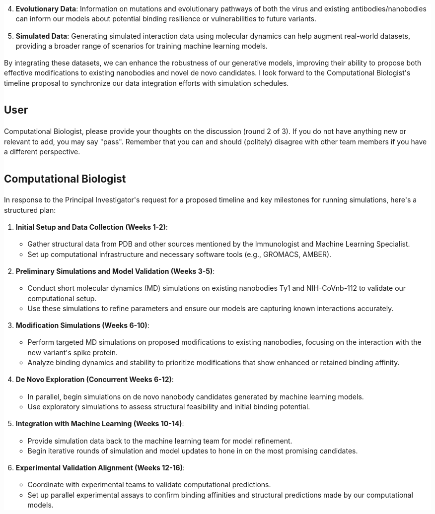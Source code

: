 4. **Evolutionary Data**: Information on mutations and evolutionary pathways of both the virus and existing antibodies/nanobodies can inform our models about potential binding resilience or vulnerabilities to future variants.

5. **Simulated Data**: Generating simulated interaction data using molecular dynamics can help augment real-world datasets, providing a broader range of scenarios for training machine learning models.

By integrating these datasets, we can enhance the robustness of our generative models, improving their ability to propose both effective modifications to existing nanobodies and novel de novo candidates. I look forward to the Computational Biologist's timeline proposal to synchronize our data integration efforts with simulation schedules.

## User

Computational Biologist, please provide your thoughts on the discussion (round 2 of 3). If you do not have anything new or relevant to add, you may say "pass". Remember that you can and should (politely) disagree with other team members if you have a different perspective.

## Computational Biologist

In response to the Principal Investigator's request for a proposed timeline and key milestones for running simulations, here's a structured plan:

1. **Initial Setup and Data Collection (Weeks 1-2)**:
   - Gather structural data from PDB and other sources mentioned by the Immunologist and Machine Learning Specialist.
   - Set up computational infrastructure and necessary software tools (e.g., GROMACS, AMBER).

2. **Preliminary Simulations and Model Validation (Weeks 3-5)**:
   - Conduct short molecular dynamics (MD) simulations on existing nanobodies Ty1 and NIH-CoVnb-112 to validate our computational setup.
   - Use these simulations to refine parameters and ensure our models are capturing known interactions accurately.

3. **Modification Simulations (Weeks 6-10)**:
   - Perform targeted MD simulations on proposed modifications to existing nanobodies, focusing on the interaction with the new variant's spike protein.
   - Analyze binding dynamics and stability to prioritize modifications that show enhanced or retained binding affinity.

4. **De Novo Exploration (Concurrent Weeks 6-12)**:
   - In parallel, begin simulations on de novo nanobody candidates generated by machine learning models.
   - Use exploratory simulations to assess structural feasibility and initial binding potential.

5. **Integration with Machine Learning (Weeks 10-14)**:
   - Provide simulation data back to the machine learning team for model refinement.
   - Begin iterative rounds of simulation and model updates to hone in on the most promising candidates.

6. **Experimental Validation Alignment (Weeks 12-16)**:
   - Coordinate with experimental teams to validate computational predictions.
   - Set up parallel experimental assays to confirm binding affinities and structural predictions made by our computational models.
